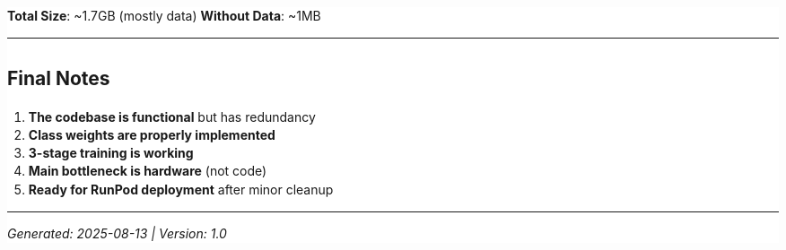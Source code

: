 **Total Size**: ~1.7GB (mostly data)
**Without Data**: ~1MB

---

## Final Notes

1. **The codebase is functional** but has redundancy
2. **Class weights are properly implemented**
3. **3-stage training is working**
4. **Main bottleneck is hardware** (not code)
5. **Ready for RunPod deployment** after minor cleanup

---

*Generated: 2025-08-13 | Version: 1.0*